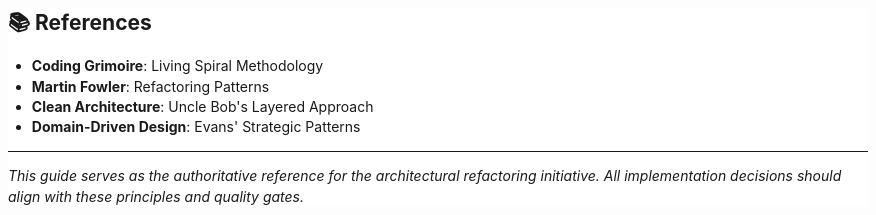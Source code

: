 
## 📚 References

- **Coding Grimoire**: Living Spiral Methodology
- **Martin Fowler**: Refactoring Patterns
- **Clean Architecture**: Uncle Bob's Layered Approach
- **Domain-Driven Design**: Evans' Strategic Patterns

---

*This guide serves as the authoritative reference for the architectural refactoring initiative. All implementation decisions should align with these principles and quality gates.*